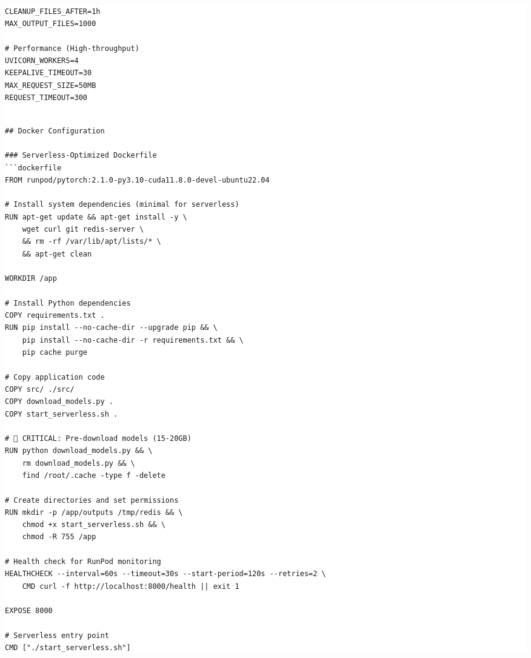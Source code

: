 ```env
CLEANUP_FILES_AFTER=1h
MAX_OUTPUT_FILES=1000

# Performance (High-throughput)
UVICORN_WORKERS=4
KEEPALIVE_TIMEOUT=30
MAX_REQUEST_SIZE=50MB
REQUEST_TIMEOUT=300
```
```

## Docker Configuration

### Serverless-Optimized Dockerfile
```dockerfile
FROM runpod/pytorch:2.1.0-py3.10-cuda11.8.0-devel-ubuntu22.04

# Install system dependencies (minimal for serverless)
RUN apt-get update && apt-get install -y \
    wget curl git redis-server \
    && rm -rf /var/lib/apt/lists/* \
    && apt-get clean

WORKDIR /app

# Install Python dependencies
COPY requirements.txt .
RUN pip install --no-cache-dir --upgrade pip && \
    pip install --no-cache-dir -r requirements.txt && \
    pip cache purge

# Copy application code
COPY src/ ./src/
COPY download_models.py .
COPY start_serverless.sh .

# 🎯 CRITICAL: Pre-download models (15-20GB)
RUN python download_models.py && \
    rm download_models.py && \
    find /root/.cache -type f -delete

# Create directories and set permissions
RUN mkdir -p /app/outputs /tmp/redis && \
    chmod +x start_serverless.sh && \
    chmod -R 755 /app

# Health check for RunPod monitoring
HEALTHCHECK --interval=60s --timeout=30s --start-period=120s --retries=2 \
    CMD curl -f http://localhost:8000/health || exit 1

EXPOSE 8000

# Serverless entry point
CMD ["./start_serverless.sh"]
```
